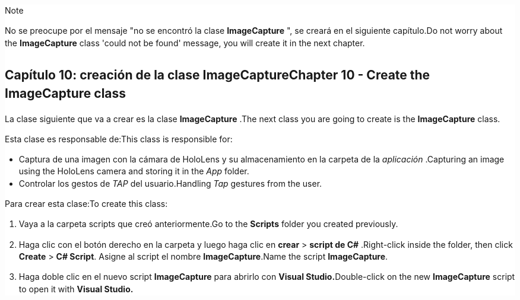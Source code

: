 > [!NOTE]
> <span data-ttu-id="7b246-369">No se preocupe por el mensaje "no se encontró la clase **ImageCapture** ", se creará en el siguiente capítulo.</span><span class="sxs-lookup"><span data-stu-id="7b246-369">Do not worry about the **ImageCapture** class 'could not be found' message, you will create it in the next chapter.</span></span>


## <a name="chapter-10---create-the-imagecapture-class"></a><span data-ttu-id="7b246-370">Capítulo 10: creación de la clase ImageCapture</span><span class="sxs-lookup"><span data-stu-id="7b246-370">Chapter 10 - Create the ImageCapture class</span></span>

<span data-ttu-id="7b246-371">La clase siguiente que va a crear es la clase **ImageCapture** .</span><span class="sxs-lookup"><span data-stu-id="7b246-371">The next class you are going to create is the **ImageCapture** class.</span></span>

<span data-ttu-id="7b246-372">Esta clase es responsable de:</span><span class="sxs-lookup"><span data-stu-id="7b246-372">This class is responsible for:</span></span>

*   <span data-ttu-id="7b246-373">Captura de una imagen con la cámara de HoloLens y su almacenamiento en la carpeta de la *aplicación* .</span><span class="sxs-lookup"><span data-stu-id="7b246-373">Capturing an image using the HoloLens camera and storing it in the *App* folder.</span></span>
*   <span data-ttu-id="7b246-374">Controlar los gestos de *TAP* del usuario.</span><span class="sxs-lookup"><span data-stu-id="7b246-374">Handling *Tap* gestures from the user.</span></span>

<span data-ttu-id="7b246-375">Para crear esta clase:</span><span class="sxs-lookup"><span data-stu-id="7b246-375">To create this class:</span></span>

1.  <span data-ttu-id="7b246-376">Vaya a la carpeta scripts que creó anteriormente.</span><span class="sxs-lookup"><span data-stu-id="7b246-376">Go to the **Scripts** folder you created previously.</span></span>

2.  <span data-ttu-id="7b246-377">Haga clic con el botón derecho en la carpeta y luego haga clic en **crear** > **script de C\#** .</span><span class="sxs-lookup"><span data-stu-id="7b246-377">Right-click inside the folder, then click **Create** > **C\# Script**.</span></span> <span data-ttu-id="7b246-378">Asigne al script el nombre **ImageCapture**.</span><span class="sxs-lookup"><span data-stu-id="7b246-378">Name the script **ImageCapture**.</span></span>

3.  <span data-ttu-id="7b246-379">Haga doble clic en el nuevo script **ImageCapture** para abrirlo con **Visual Studio.**</span><span class="sxs-lookup"><span data-stu-id="7b246-379">Double-click on the new **ImageCapture** script to open it with **Visual Studio.**</span></span>

